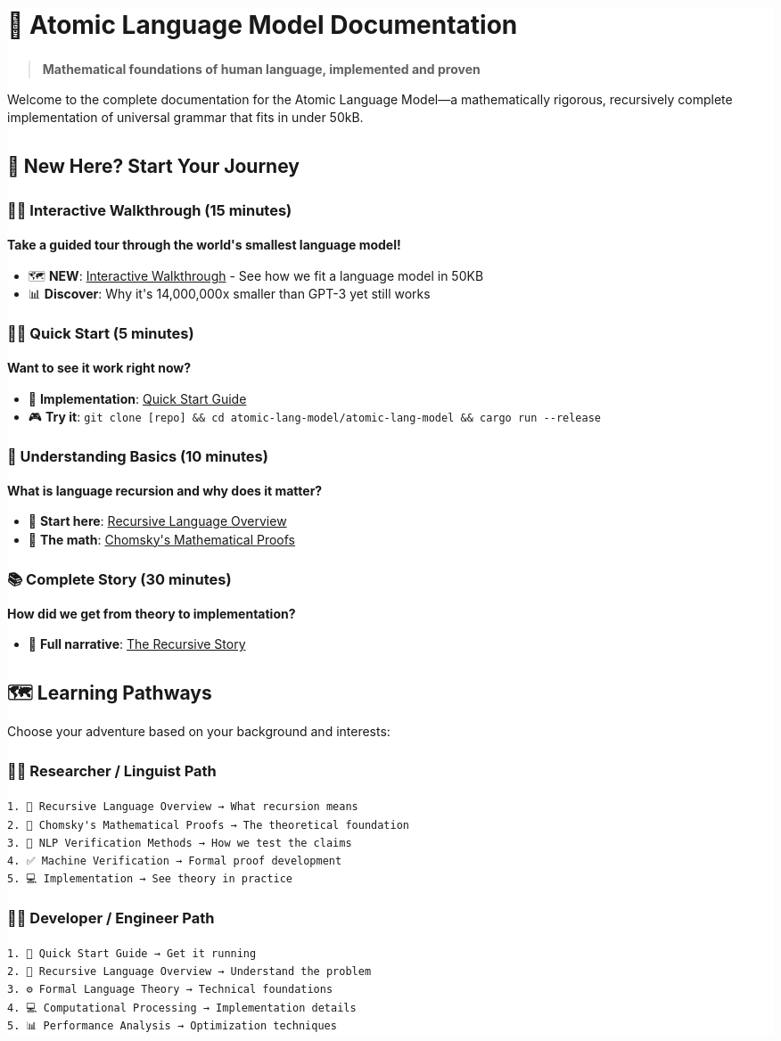 # 🧬 Atomic Language Model Documentation

> **Mathematical foundations of human language, implemented and proven**

Welcome to the complete documentation for the Atomic Language Model—a mathematically rigorous, recursively complete implementation of universal grammar that fits in under 50kB.

## 🚀 New Here? Start Your Journey

### 🚶‍♂️ Interactive Walkthrough (15 minutes)
**Take a guided tour through the world's smallest language model!**
- 🗺️ **NEW**: [Interactive Walkthrough](walkthrough.md) - See how we fit a language model in 50KB
- 📊 **Discover**: Why it's 14,000,000x smaller than GPT-3 yet still works

### 🏃‍♂️ Quick Start (5 minutes)
**Want to see it work right now?**
- 📁 **Implementation**: [Quick Start Guide](../atomic-lang-model/QUICKSTART.md)
- 🎮 **Try it**: `git clone [repo] && cd atomic-lang-model/atomic-lang-model && cargo run --release`

### 🎯 Understanding Basics (10 minutes)  
**What is language recursion and why does it matter?**
- 📖 **Start here**: [Recursive Language Overview](recursive-language-overview.md)
- 🧮 **The math**: [Chomsky's Mathematical Proofs](chomsky-mathematical-proofs.md)

### 📚 Complete Story (30 minutes)
**How did we get from theory to implementation?**
- 🌟 **Full narrative**: [The Recursive Story](the-recursive-story.md)

## 🗺️ Learning Pathways

Choose your adventure based on your background and interests:

### 👨‍🔬 Researcher / Linguist Path
```
1. 🎯 Recursive Language Overview → What recursion means
2. 🧮 Chomsky's Mathematical Proofs → The theoretical foundation  
3. 🧪 NLP Verification Methods → How we test the claims
4. ✅ Machine Verification → Formal proof development
5. 💻 Implementation → See theory in practice
```

### 👨‍💻 Developer / Engineer Path  
```
1. 🚀 Quick Start Guide → Get it running
2. 🎯 Recursive Language Overview → Understand the problem
3. ⚙️ Formal Language Theory → Technical foundations
4. 💻 Computational Processing → Implementation details
5. 📊 Performance Analysis → Optimization techniques
```
